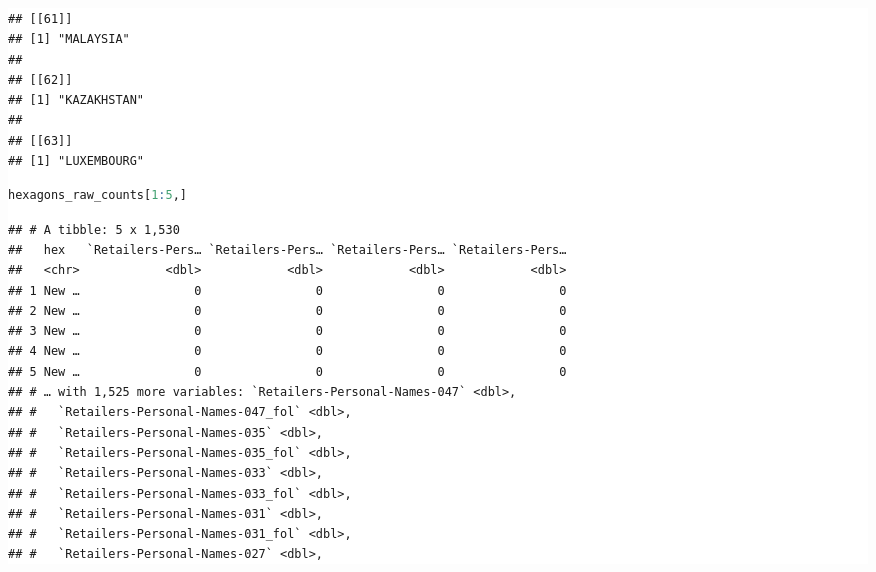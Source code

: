     ## [[61]]
    ## [1] "MALAYSIA"
    ## 
    ## [[62]]
    ## [1] "KAZAKHSTAN"
    ## 
    ## [[63]]
    ## [1] "LUXEMBOURG"

``` r
hexagons_raw_counts[1:5,]
```

    ## # A tibble: 5 x 1,530
    ##   hex   `Retailers-Pers… `Retailers-Pers… `Retailers-Pers… `Retailers-Pers…
    ##   <chr>            <dbl>            <dbl>            <dbl>            <dbl>
    ## 1 New …                0                0                0                0
    ## 2 New …                0                0                0                0
    ## 3 New …                0                0                0                0
    ## 4 New …                0                0                0                0
    ## 5 New …                0                0                0                0
    ## # … with 1,525 more variables: `Retailers-Personal-Names-047` <dbl>,
    ## #   `Retailers-Personal-Names-047_fol` <dbl>,
    ## #   `Retailers-Personal-Names-035` <dbl>,
    ## #   `Retailers-Personal-Names-035_fol` <dbl>,
    ## #   `Retailers-Personal-Names-033` <dbl>,
    ## #   `Retailers-Personal-Names-033_fol` <dbl>,
    ## #   `Retailers-Personal-Names-031` <dbl>,
    ## #   `Retailers-Personal-Names-031_fol` <dbl>,
    ## #   `Retailers-Personal-Names-027` <dbl>,
